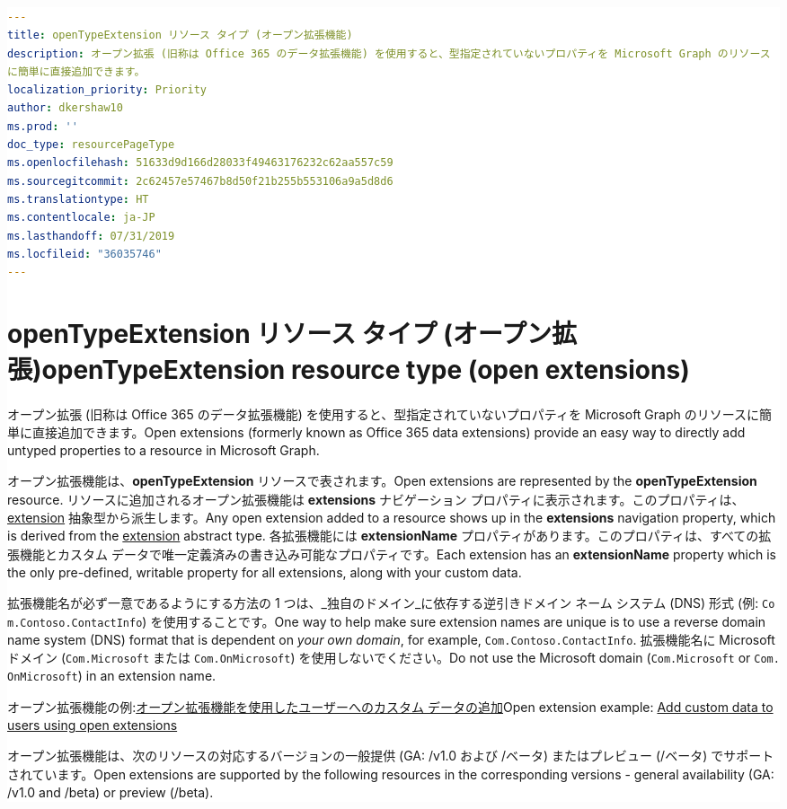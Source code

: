 ```yaml
---
title: openTypeExtension リソース タイプ (オープン拡張機能)
description: オープン拡張 (旧称は Office 365 のデータ拡張機能) を使用すると、型指定されていないプロパティを Microsoft Graph のリソースに簡単に直接追加できます。
localization_priority: Priority
author: dkershaw10
ms.prod: ''
doc_type: resourcePageType
ms.openlocfilehash: 51633d9d166d28033f49463176232c62aa557c59
ms.sourcegitcommit: 2c62457e57467b8d50f21b255b553106a9a5d8d6
ms.translationtype: HT
ms.contentlocale: ja-JP
ms.lasthandoff: 07/31/2019
ms.locfileid: "36035746"
---
```

# <a name="opentypeextension-resource-type-open-extensions"></a><span data-ttu-id="02a83-103">openTypeExtension リソース タイプ (オープン拡張)</span><span class="sxs-lookup"><span data-stu-id="02a83-103">openTypeExtension resource type (open extensions)</span></span>

<span data-ttu-id="02a83-104">オープン拡張 (旧称は Office 365 のデータ拡張機能) を使用すると、型指定されていないプロパティを Microsoft Graph のリソースに簡単に直接追加できます。</span><span class="sxs-lookup"><span data-stu-id="02a83-104">Open extensions (formerly known as Office 365 data extensions) provide an easy way to directly add untyped properties to a resource in Microsoft Graph.</span></span>

<span data-ttu-id="02a83-105">オープン拡張機能は、**openTypeExtension** リソースで表されます。</span><span class="sxs-lookup"><span data-stu-id="02a83-105">Open extensions are represented by the **openTypeExtension** resource.</span></span> <span data-ttu-id="02a83-106">リソースに追加されるオープン拡張機能は **extensions** ナビゲーション プロパティに表示されます。このプロパティは、[extension](extension.md) 抽象型から派生します。</span><span class="sxs-lookup"><span data-stu-id="02a83-106">Any open extension added to a resource shows up in the **extensions** navigation property, which is derived from the [extension](extension.md) abstract type.</span></span> <span data-ttu-id="02a83-107">各拡張機能には **extensionName** プロパティがあります。このプロパティは、すべての拡張機能とカスタム データで唯一定義済みの書き込み可能なプロパティです。</span><span class="sxs-lookup"><span data-stu-id="02a83-107">Each extension has an **extensionName** property which is the only pre-defined, writable property for all extensions, along with your custom data.</span></span>

<span data-ttu-id="02a83-108">拡張機能名が必ず一意であるようにする方法の 1 つは、_独自のドメイン_に依存する逆引きドメイン ネーム システム (DNS) 形式 (例: `Com.Contoso.ContactInfo`) を使用することです。</span><span class="sxs-lookup"><span data-stu-id="02a83-108">One way to help make sure extension names are unique is to use a reverse domain name system (DNS) format that is dependent on _your own domain_, for example, `Com.Contoso.ContactInfo`.</span></span> <span data-ttu-id="02a83-109">拡張機能名に Microsoft ドメイン (`Com.Microsoft` または `Com.OnMicrosoft`) を使用しないでください。</span><span class="sxs-lookup"><span data-stu-id="02a83-109">Do not use the Microsoft domain (`Com.Microsoft` or `Com.OnMicrosoft`) in an extension name.</span></span>

<span data-ttu-id="02a83-110">オープン拡張機能の例:[オープン拡張機能を使用したユーザーへのカスタム データの追加](/graph/extensibility-open-users)</span><span class="sxs-lookup"><span data-stu-id="02a83-110">Open extension example: [Add custom data to users using open extensions](/graph/extensibility-open-users)</span></span>

<span data-ttu-id="02a83-111">オープン拡張機能は、次のリソースの対応するバージョンの一般提供 (GA: /v1.0 および /ベータ) またはプレビュー (/ベータ) でサポートされています。</span><span class="sxs-lookup"><span data-stu-id="02a83-111">Open extensions are supported by the following resources in the corresponding versions - general availability (GA: /v1.0 and /beta) or preview (/beta).</span></span>
